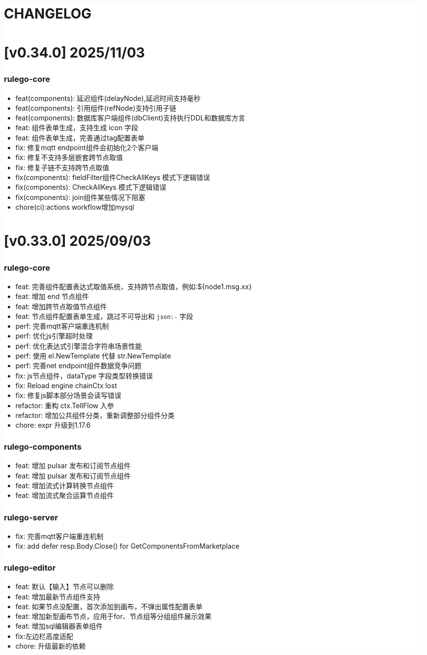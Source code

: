 # CHANGELOG

# [v0.34.0] 2025/11/03
### rulego-core
- feat(components): 延迟组件(delayNode),延迟时间支持毫秒
- feat(components): 引用组件(refNode)支持引用子链
- feat(components): 数据库客户端组件(dbClient)支持执行DDL和数据库方言
- feat: 组件表单生成，支持生成 icon 字段
- feat: 组件表单生成，完善通过tag配置表单
- fix: 修复mqtt endpoint组件会初始化2个客户端
- fix: 修复不支持多层嵌套跨节点取值
- fix: 修复子链不支持跨节点取值
- fix(components): fieldFilter组件CheckAllKeys 模式下逻辑错误
- fix(components): CheckAllKeys 模式下逻辑错误
- fix(components): join组件某些情况下阻塞
- chore(ci):actions workflow增加mysql

# [v0.33.0] 2025/09/03
### rulego-core
- feat: 完善组件配置表达式取值系统，支持跨节点取值，例如:${node1.msg.xx}
- feat: 增加 end 节点组件
- feat: 增加跨节点取值节点组件
- feat: 节点组件配置表单生成，跳过不可导出和 `json:-` 字段
- perf: 完善mqtt客户端重连机制
- perf: 优化js引擎超时处理
- perf: 优化表达式引擎混合字符串场景性能
- perf: 使用 el.NewTemplate 代替 str.NewTemplate
- perf: 完善net endpoint组件数据竞争问题
- fix: js节点组件，dataType 字段类型转换错误
- fix: Reload engine chainCtx lost
- fix: 修复js脚本部分场景会读写错误
- refactor: 重构 ctx.TellFlow 入参
- refactor: 增加公共组件分类，重新调整部分组件分类
- chore: expr 升级到1.17.6

### rulego-components
- feat: 增加 pulsar 发布和订阅节点组件
- feat: 增加 pulsar 发布和订阅节点组件
- feat: 增加流式计算转换节点组件
- feat: 增加流式聚合运算节点组件

### rulego-server
- fix: 完善mqtt客户端重连机制
- fix: add defer resp.Body.Close() for GetComponentsFromMarketplace

### rulego-editor
- feat: 默认【输入】节点可以删除
- feat: 增加最新节点组件支持
- feat: 如果节点没配置，首次添加到画布，不弹出属性配置表单
- feat: 增加新型画布节点，应用于for、节点组等分组组件展示效果
- feat: 增加sql编辑器表单组件
- fix:左边栏高度适配
- chore: 升级最新的依赖
